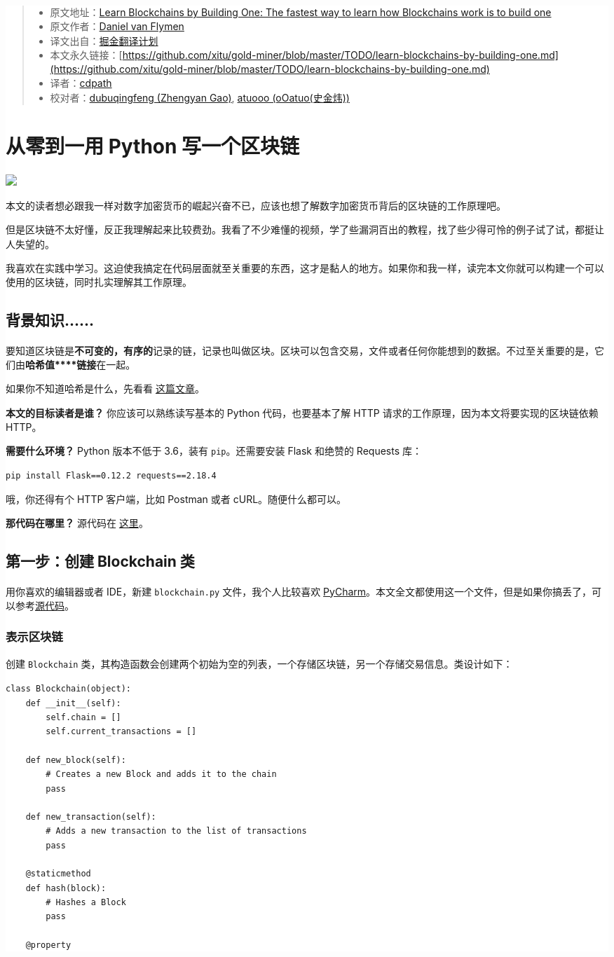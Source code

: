 
> * 原文地址：[Learn Blockchains by Building One: The fastest way to learn how Blockchains work is to build one](https://hackernoon.com/learn-blockchains-by-building-one-117428612f46)
> * 原文作者：[Daniel van Flymen](https://hackernoon.com/@vanflymen?source=post_header_lockup)
> * 译文出自：[掘金翻译计划](https://github.com/xitu/gold-miner)
> * 本文永久链接：[https://github.com/xitu/gold-miner/blob/master/TODO/learn-blockchains-by-building-one.md](https://github.com/xitu/gold-miner/blob/master/TODO/learn-blockchains-by-building-one.md)
> * 译者：[cdpath](https://github.com/cdpath)
> * 校对者：[dubuqingfeng (Zhengyan Gao)](https://github.com/dubuqingfeng), [atuooo (oOatuo(史金炜))](https://github.com/atuooo)

# 从零到一用 Python 写一个区块链

![](https://cdn-images-1.medium.com/max/2000/1*zutLn_-fZZhy7Ari-x-JWQ.jpeg)

本文的读者想必跟我一样对数字加密货币的崛起兴奋不已，应该也想了解数字加密货币背后的区块链的工作原理吧。

但是区块链不太好懂，反正我理解起来比较费劲。我看了不少难懂的视频，学了些漏洞百出的教程，找了些少得可怜的例子试了试，都挺让人失望的。

我喜欢在实践中学习。这迫使我搞定在代码层面就至关重要的东西，这才是黏人的地方。如果你和我一样，读完本文你就可以构建一个可以使用的区块链，同时扎实理解其工作原理。

## 背景知识……

要知道区块链是**不可变的，有序的**记录的链，记录也叫做区块。区块可以包含交易，文件或者任何你能想到的数据。不过至关重要的是，它们由**哈希值****链接**在一起。

如果你不知道哈希是什么，先看看 [这篇文章](https://learncryptography.com/hash-functions/what-are-hash-functions)。

**本文的目标读者是谁？** 你应该可以熟练读写基本的 Python 代码，也要基本了解 HTTP 请求的工作原理，因为本文将要实现的区块链依赖 HTTP。

**需要什么环境？** Python 版本不低于 3.6，装有 `pip`。还需要安装 Flask 和绝赞的 Requests 库：

```
pip install Flask==0.12.2 requests==2.18.4
```

哦，你还得有个 HTTP 客户端，比如 Postman 或者 cURL。随便什么都可以。

**那代码在哪里？** 源代码在 [这里](https://github.com/dvf/blockchain)。

## 第一步：创建 Blockchain 类

用你喜欢的编辑器或者 IDE，新建 `blockchain.py` 文件，我个人比较喜欢 [PyCharm](https://www.jetbrains.com/pycharm/)。本文全文都使用这一个文件，但是如果你搞丢了，可以参考[源代码](https://github.com/dvf/blockchain)。

### 表示区块链

创建 `Blockchain` 类，其构造函数会创建两个初始为空的列表，一个存储区块链，另一个存储交易信息。类设计如下：

```
class Blockchain(object):
    def __init__(self):
        self.chain = []
        self.current_transactions = []
        
    def new_block(self):
        # Creates a new Block and adds it to the chain
        pass
    
    def new_transaction(self):
        # Adds a new transaction to the list of transactions
        pass
    
    @staticmethod
    def hash(block):
        # Hashes a Block
        pass

    @property
```